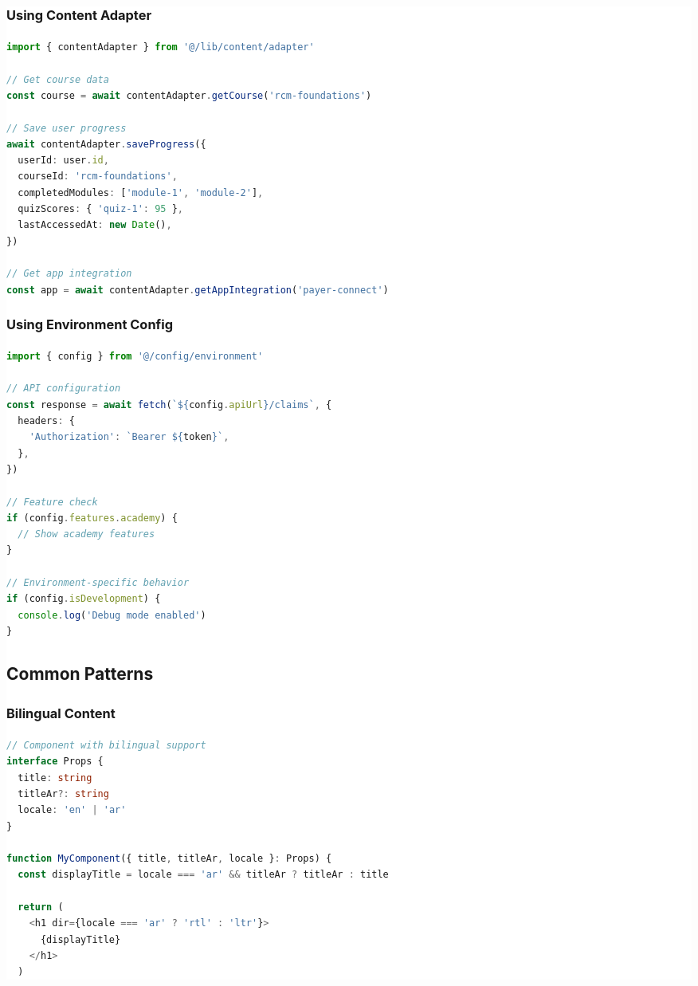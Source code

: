 ### Using Content Adapter

```typescript
import { contentAdapter } from '@/lib/content/adapter'

// Get course data
const course = await contentAdapter.getCourse('rcm-foundations')

// Save user progress
await contentAdapter.saveProgress({
  userId: user.id,
  courseId: 'rcm-foundations',
  completedModules: ['module-1', 'module-2'],
  quizScores: { 'quiz-1': 95 },
  lastAccessedAt: new Date(),
})

// Get app integration
const app = await contentAdapter.getAppIntegration('payer-connect')
```

### Using Environment Config

```typescript
import { config } from '@/config/environment'

// API configuration
const response = await fetch(`${config.apiUrl}/claims`, {
  headers: {
    'Authorization': `Bearer ${token}`,
  },
})

// Feature check
if (config.features.academy) {
  // Show academy features
}

// Environment-specific behavior
if (config.isDevelopment) {
  console.log('Debug mode enabled')
}
```

## Common Patterns

### Bilingual Content

```typescript
// Component with bilingual support
interface Props {
  title: string
  titleAr?: string
  locale: 'en' | 'ar'
}

function MyComponent({ title, titleAr, locale }: Props) {
  const displayTitle = locale === 'ar' && titleAr ? titleAr : title
  
  return (
    <h1 dir={locale === 'ar' ? 'rtl' : 'ltr'}>
      {displayTitle}
    </h1>
  )
```
